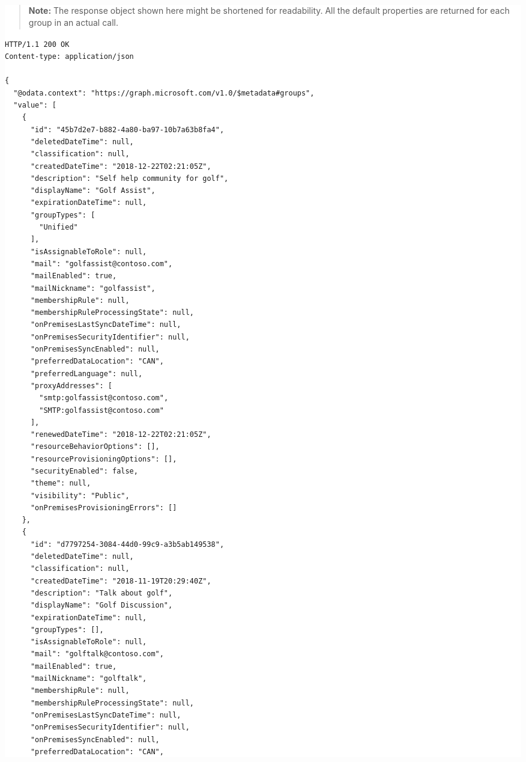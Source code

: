 > **Note:** The response object shown here might be shortened for readability. All the default properties are returned for each group in an actual call.



```http
HTTP/1.1 200 OK
Content-type: application/json

{
  "@odata.context": "https://graph.microsoft.com/v1.0/$metadata#groups",
  "value": [
    {
      "id": "45b7d2e7-b882-4a80-ba97-10b7a63b8fa4",
      "deletedDateTime": null,
      "classification": null,
      "createdDateTime": "2018-12-22T02:21:05Z",
      "description": "Self help community for golf",
      "displayName": "Golf Assist",
      "expirationDateTime": null,
      "groupTypes": [
        "Unified"
      ],
      "isAssignableToRole": null,
      "mail": "golfassist@contoso.com",
      "mailEnabled": true,
      "mailNickname": "golfassist",
      "membershipRule": null,
      "membershipRuleProcessingState": null,
      "onPremisesLastSyncDateTime": null,
      "onPremisesSecurityIdentifier": null,
      "onPremisesSyncEnabled": null,
      "preferredDataLocation": "CAN",
      "preferredLanguage": null,
      "proxyAddresses": [
        "smtp:golfassist@contoso.com",
        "SMTP:golfassist@contoso.com"
      ],
      "renewedDateTime": "2018-12-22T02:21:05Z",
      "resourceBehaviorOptions": [],
      "resourceProvisioningOptions": [],
      "securityEnabled": false,
      "theme": null,
      "visibility": "Public",
      "onPremisesProvisioningErrors": []
    },
    {
      "id": "d7797254-3084-44d0-99c9-a3b5ab149538",
      "deletedDateTime": null,
      "classification": null,
      "createdDateTime": "2018-11-19T20:29:40Z",
      "description": "Talk about golf",
      "displayName": "Golf Discussion",
      "expirationDateTime": null,
      "groupTypes": [],
      "isAssignableToRole": null,
      "mail": "golftalk@contoso.com",
      "mailEnabled": true,
      "mailNickname": "golftalk",
      "membershipRule": null,
      "membershipRuleProcessingState": null,
      "onPremisesLastSyncDateTime": null,
      "onPremisesSecurityIdentifier": null,
      "onPremisesSyncEnabled": null,
      "preferredDataLocation": "CAN",
```
